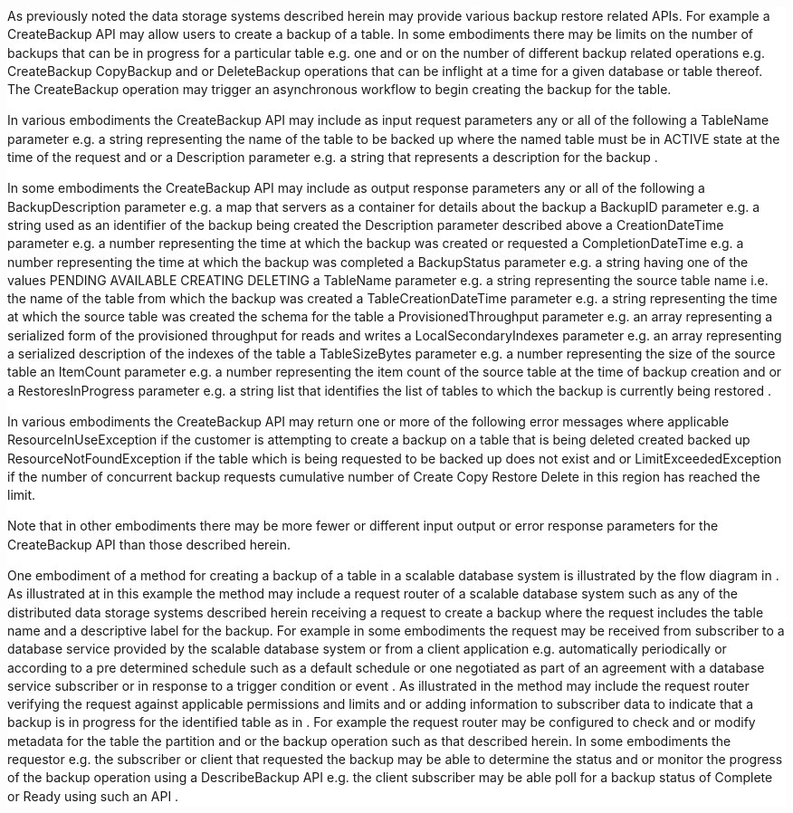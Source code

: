 As previously noted the data storage systems described herein may provide various backup restore related APIs. For example a CreateBackup API may allow users to create a backup of a table. In some embodiments there may be limits on the number of backups that can be in progress for a particular table e.g. one and or on the number of different backup related operations e.g. CreateBackup CopyBackup and or DeleteBackup operations that can be inflight at a time for a given database or table thereof. The CreateBackup operation may trigger an asynchronous workflow to begin creating the backup for the table.

In various embodiments the CreateBackup API may include as input request parameters any or all of the following a TableName parameter e.g. a string representing the name of the table to be backed up where the named table must be in ACTIVE state at the time of the request and or a Description parameter e.g. a string that represents a description for the backup .

In some embodiments the CreateBackup API may include as output response parameters any or all of the following a BackupDescription parameter e.g. a map that servers as a container for details about the backup a BackupID parameter e.g. a string used as an identifier of the backup being created the Description parameter described above a CreationDateTime parameter e.g. a number representing the time at which the backup was created or requested a CompletionDateTime e.g. a number representing the time at which the backup was completed a BackupStatus parameter e.g. a string having one of the values PENDING AVAILABLE CREATING DELETING a TableName parameter e.g. a string representing the source table name i.e. the name of the table from which the backup was created a TableCreationDateTime parameter e.g. a string representing the time at which the source table was created the schema for the table a ProvisionedThroughput parameter e.g. an array representing a serialized form of the provisioned throughput for reads and writes a LocalSecondaryIndexes parameter e.g. an array representing a serialized description of the indexes of the table a TableSizeBytes parameter e.g. a number representing the size of the source table an ItemCount parameter e.g. a number representing the item count of the source table at the time of backup creation and or a RestoresInProgress parameter e.g. a string list that identifies the list of tables to which the backup is currently being restored .

In various embodiments the CreateBackup API may return one or more of the following error messages where applicable ResourceInUseException if the customer is attempting to create a backup on a table that is being deleted created backed up ResourceNotFoundException if the table which is being requested to be backed up does not exist and or LimitExceededException if the number of concurrent backup requests cumulative number of Create Copy Restore Delete in this region has reached the limit.

Note that in other embodiments there may be more fewer or different input output or error response parameters for the CreateBackup API than those described herein.

One embodiment of a method for creating a backup of a table in a scalable database system is illustrated by the flow diagram in . As illustrated at in this example the method may include a request router of a scalable database system such as any of the distributed data storage systems described herein receiving a request to create a backup where the request includes the table name and a descriptive label for the backup. For example in some embodiments the request may be received from subscriber to a database service provided by the scalable database system or from a client application e.g. automatically periodically or according to a pre determined schedule such as a default schedule or one negotiated as part of an agreement with a database service subscriber or in response to a trigger condition or event . As illustrated in the method may include the request router verifying the request against applicable permissions and limits and or adding information to subscriber data to indicate that a backup is in progress for the identified table as in . For example the request router may be configured to check and or modify metadata for the table the partition and or the backup operation such as that described herein. In some embodiments the requestor e.g. the subscriber or client that requested the backup may be able to determine the status and or monitor the progress of the backup operation using a DescribeBackup API e.g. the client subscriber may be able poll for a backup status of Complete or Ready using such an API .
